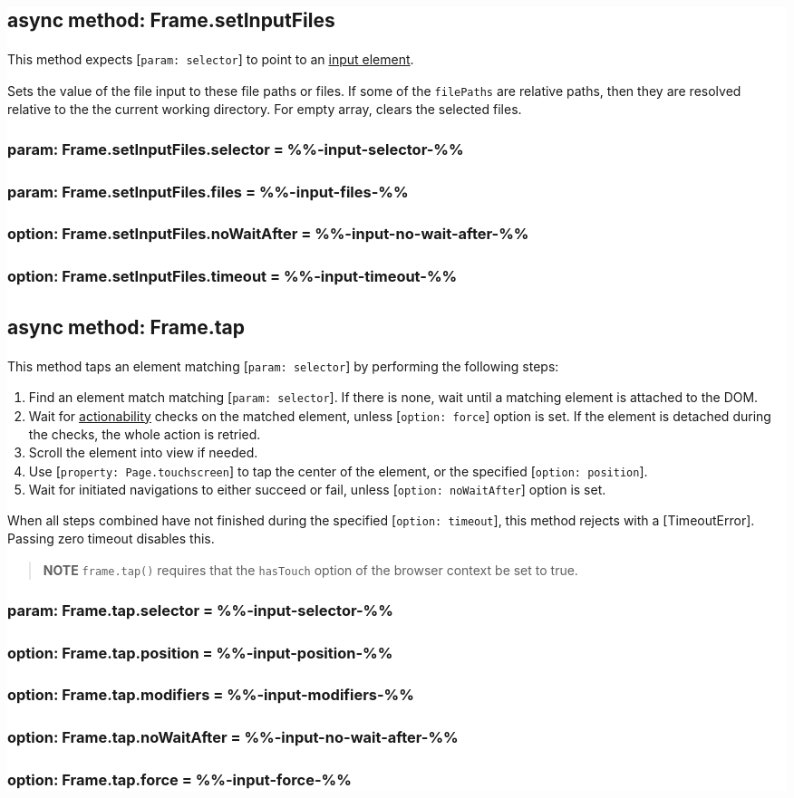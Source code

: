 ## async method: Frame.setInputFiles

This method expects [`param: selector`] to point to an [input
element](https://developer.mozilla.org/en-US/docs/Web/HTML/Element/input).

Sets the value of the file input to these file paths or files. If some of the `filePaths` are relative paths, then they
are resolved relative to the the current working directory. For empty array, clears the selected files.

### param: Frame.setInputFiles.selector = %%-input-selector-%%

### param: Frame.setInputFiles.files = %%-input-files-%%

### option: Frame.setInputFiles.noWaitAfter = %%-input-no-wait-after-%%

### option: Frame.setInputFiles.timeout = %%-input-timeout-%%

## async method: Frame.tap

This method taps an element matching [`param: selector`] by performing the following steps:
1. Find an element match matching [`param: selector`]. If there is none, wait until a matching element is attached to the DOM.
1. Wait for [actionability](./actionability.md) checks on the matched element, unless [`option: force`] option is set. If the element is detached during the checks, the whole action is retried.
1. Scroll the element into view if needed.
1. Use [`property: Page.touchscreen`] to tap the center of the element, or the specified [`option: position`].
1. Wait for initiated navigations to either succeed or fail, unless [`option: noWaitAfter`] option is set.

When all steps combined have not finished during the specified [`option: timeout`], this method rejects with a
[TimeoutError]. Passing zero timeout disables this.

> **NOTE** `frame.tap()` requires that the `hasTouch` option of the browser context be set to true.

### param: Frame.tap.selector = %%-input-selector-%%

### option: Frame.tap.position = %%-input-position-%%

### option: Frame.tap.modifiers = %%-input-modifiers-%%

### option: Frame.tap.noWaitAfter = %%-input-no-wait-after-%%

### option: Frame.tap.force = %%-input-force-%%
